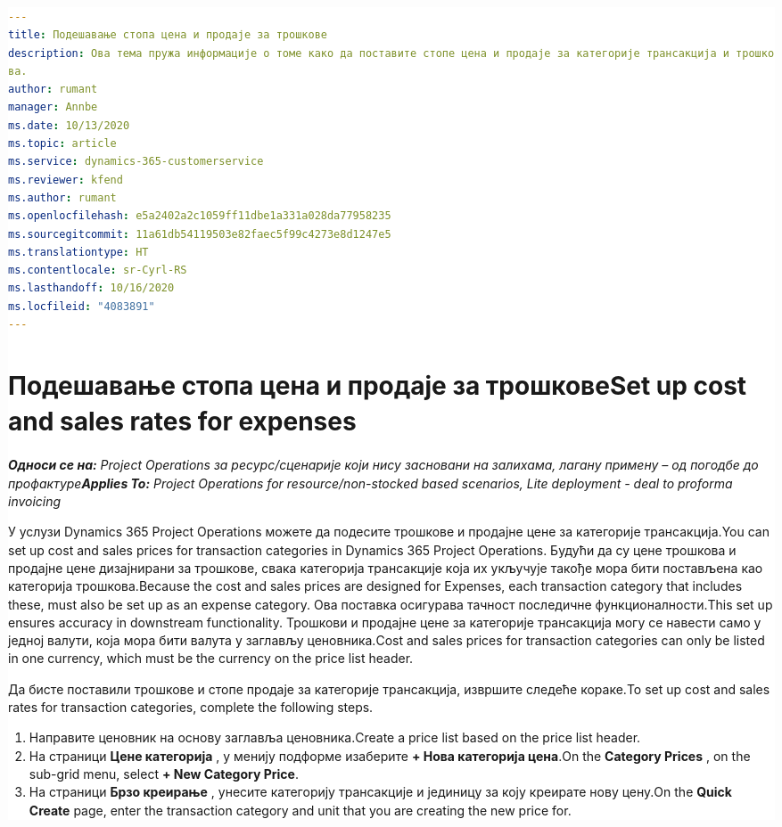 ```yaml
---
title: Подешавање стопа цена и продаје за трошкове
description: Ова тема пружа информације о томе како да поставите стопе цена и продаје за категорије трансакција и трошкова.
author: rumant
manager: Annbe
ms.date: 10/13/2020
ms.topic: article
ms.service: dynamics-365-customerservice
ms.reviewer: kfend
ms.author: rumant
ms.openlocfilehash: e5a2402a2c1059ff11dbe1a331a028da77958235
ms.sourcegitcommit: 11a61db54119503e82faec5f99c4273e8d1247e5
ms.translationtype: HT
ms.contentlocale: sr-Cyrl-RS
ms.lasthandoff: 10/16/2020
ms.locfileid: "4083891"
---
```

# <a name="set-up-cost-and-sales-rates-for-expenses"></a><span data-ttu-id="dc8b7-103">Подешавање стопа цена и продаје за трошкове</span><span class="sxs-lookup"><span data-stu-id="dc8b7-103">Set up cost and sales rates for expenses</span></span>

<span data-ttu-id="dc8b7-104">_**Односи се на:** Project Operations за ресурс/сценарије који нису засновани на залихама, лагану примену – од погодбе до профактуре_</span><span class="sxs-lookup"><span data-stu-id="dc8b7-104">_**Applies To:** Project Operations for resource/non-stocked based scenarios, Lite deployment - deal to proforma invoicing_</span></span>

<span data-ttu-id="dc8b7-105">У услузи Dynamics 365 Project Operations можете да подесите трошкове и продајне цене за категорије трансакција.</span><span class="sxs-lookup"><span data-stu-id="dc8b7-105">You can set up cost and sales prices for transaction categories in Dynamics 365 Project Operations.</span></span> <span data-ttu-id="dc8b7-106">Будући да су цене трошкова и продајне цене дизајнирани за трошкове, свака категорија трансакције која их укључује такође мора бити постављена као категорија трошкова.</span><span class="sxs-lookup"><span data-stu-id="dc8b7-106">Because the cost and sales prices are designed for Expenses, each transaction category that includes these, must also be set up as an expense category.</span></span> <span data-ttu-id="dc8b7-107">Ова поставка осигурава тачност последичне функционалности.</span><span class="sxs-lookup"><span data-stu-id="dc8b7-107">This set up ensures accuracy in downstream functionality.</span></span> <span data-ttu-id="dc8b7-108">Трошкови и продајне цене за категорије трансакција могу се навести само у једној валути, која мора бити валута у заглављу ценовника.</span><span class="sxs-lookup"><span data-stu-id="dc8b7-108">Cost and sales prices for transaction categories can only be listed in one currency, which must be the currency on the price list header.</span></span>

<span data-ttu-id="dc8b7-109">Да бисте поставили трошкове и стопе продаје за категорије трансакција, извршите следеће кораке.</span><span class="sxs-lookup"><span data-stu-id="dc8b7-109">To set up cost and sales rates for transaction categories, complete the following steps.</span></span> 

1. <span data-ttu-id="dc8b7-110">Направите ценовник на основу заглавља ценовника.</span><span class="sxs-lookup"><span data-stu-id="dc8b7-110">Create a price list based on the price list header.</span></span> 
2. <span data-ttu-id="dc8b7-111">На страници **Цене категорија** , у менију подформе изаберите **+ Нова категорија цена**.</span><span class="sxs-lookup"><span data-stu-id="dc8b7-111">On the **Category Prices** , on the sub-grid menu, select **+ New Category Price**.</span></span> 
3. <span data-ttu-id="dc8b7-112">На страници **Брзо креирање** , унесите категорију трансакције и јединицу за коју креирате нову цену.</span><span class="sxs-lookup"><span data-stu-id="dc8b7-112">On the **Quick Create** page, enter the transaction category and unit that you are creating the new price for.</span></span>
